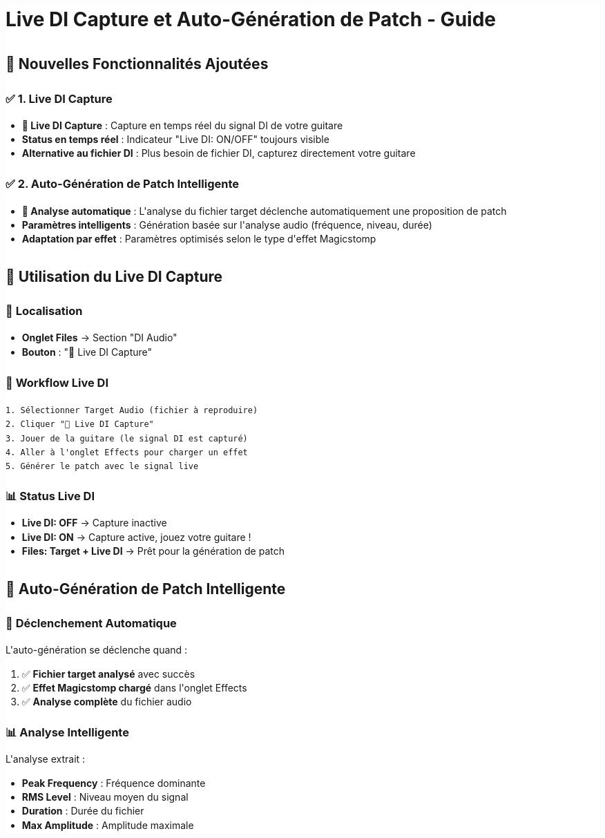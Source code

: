 # Live DI Capture et Auto-Génération de Patch - Guide

## 🎯 Nouvelles Fonctionnalités Ajoutées

### ✅ **1. Live DI Capture**
- **🎤 Live DI Capture** : Capture en temps réel du signal DI de votre guitare
- **Status en temps réel** : Indicateur "Live DI: ON/OFF" toujours visible
- **Alternative au fichier DI** : Plus besoin de fichier DI, capturez directement votre guitare

### ✅ **2. Auto-Génération de Patch Intelligente**
- **🤖 Analyse automatique** : L'analyse du fichier target déclenche automatiquement une proposition de patch
- **Paramètres intelligents** : Génération basée sur l'analyse audio (fréquence, niveau, durée)
- **Adaptation par effet** : Paramètres optimisés selon le type d'effet Magicstomp

## 🎸 **Utilisation du Live DI Capture**

### 📍 **Localisation**
- **Onglet Files** → Section "DI Audio"
- **Bouton** : "🎤 Live DI Capture"

### 🔄 **Workflow Live DI**
```
1. Sélectionner Target Audio (fichier à reproduire)
2. Cliquer "🎤 Live DI Capture"
3. Jouer de la guitare (le signal DI est capturé)
4. Aller à l'onglet Effects pour charger un effet
5. Générer le patch avec le signal live
```

### 📊 **Status Live DI**
- **Live DI: OFF** → Capture inactive
- **Live DI: ON** → Capture active, jouez votre guitare !
- **Files: Target + Live DI** → Prêt pour la génération de patch

## 🤖 **Auto-Génération de Patch Intelligente**

### 🎯 **Déclenchement Automatique**
L'auto-génération se déclenche quand :
1. ✅ **Fichier target analysé** avec succès
2. ✅ **Effet Magicstomp chargé** dans l'onglet Effects
3. ✅ **Analyse complète** du fichier audio

### 📊 **Analyse Intelligente**
L'analyse extrait :
- **Peak Frequency** : Fréquence dominante
- **RMS Level** : Niveau moyen du signal
- **Duration** : Durée du fichier
- **Max Amplitude** : Amplitude maximale
